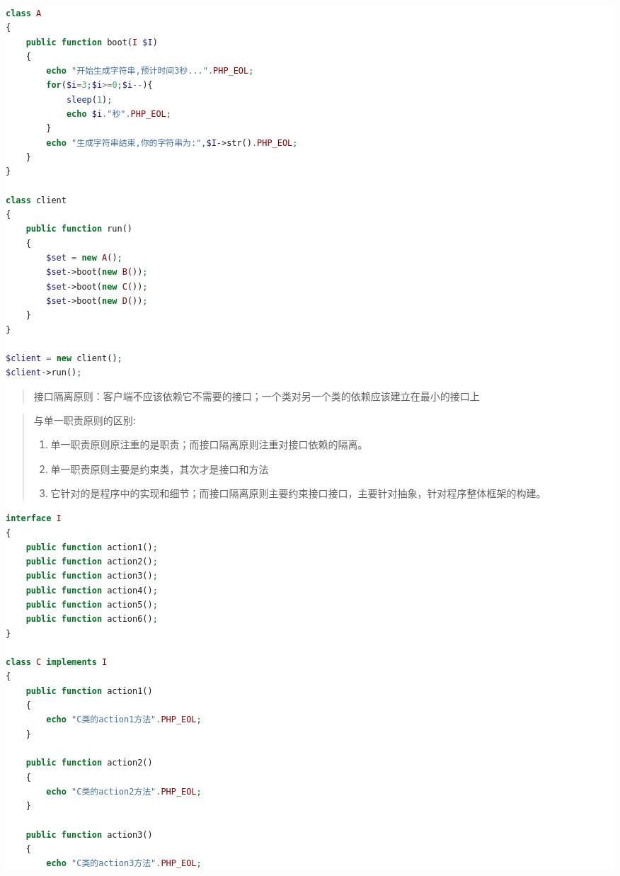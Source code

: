 ```php
class A
{
    public function boot(I $I)
    {
        echo "开始生成字符串,预计时间3秒...".PHP_EOL;
        for($i=3;$i>=0;$i--){
            sleep(1);
            echo $i."秒".PHP_EOL;
        }
        echo "生成字符串结束,你的字符串为:",$I->str().PHP_EOL;
    }
}

class client
{
    public function run()
    {
        $set = new A();
        $set->boot(new B());
        $set->boot(new C());
        $set->boot(new D());
    }
}

$client = new client();
$client->run();
```

> 接口隔离原则：客户端不应该依赖它不需要的接口；一个类对另一个类的依赖应该建立在最小的接口上

> 与单一职责原则的区别:
>
> 1. 单一职责原则原注重的是职责；而接口隔离原则注重对接口依赖的隔离。
>
> 2. 单一职责原则主要是约束类，其次才是接口和方法
>
> 3. 它针对的是程序中的实现和细节；而接口隔离原则主要约束接口接口，主要针对抽象，针对程序整体框架的构建。

```php
interface I
{
    public function action1();
    public function action2();
    public function action3();
    public function action4();
    public function action5();
    public function action6();
}

class C implements I
{
    public function action1()
    {
        echo "C类的action1方法".PHP_EOL;
    }

    public function action2()
    {
        echo "C类的action2方法".PHP_EOL;
    }

    public function action3()
    {
        echo "C类的action3方法".PHP_EOL;
```